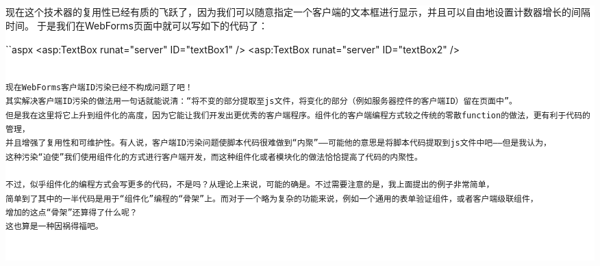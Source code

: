 现在这个技术器的复用性已经有质的飞跃了，因为我们可以随意指定一个客户端的文本框进行显示，并且可以自由地设置计数器增长的间隔时间。
于是我们在WebForms页面中就可以写如下的代码了：

``aspx
<asp:TextBox runat="server" ID="textBox1" />
<asp:TextBox runat="server" ID="textBox2" />

<script language="javascript" type="text/javascript">
    new Counter("<%= this.textBox1.ClientID %>", 500).run();
    new Counter("<%= this.textBox2.ClientID %>", 1000).run();
</script>
```

现在WebForms客户端ID污染已经不构成问题了吧！
其实解决客户端ID污染的做法用一句话就能说清：“将不变的部分提取至js文件，将变化的部分（例如服务器控件的客户端ID）留在页面中”。
但是我在这里将它上升到组件化的高度，因为它能让我们开发出更优秀的客户端程序。组件化的客户端编程方式较之传统的零散function的做法，更有利于代码的管理，
并且增强了复用性和可维护性。有人说，客户端ID污染问题使脚本代码很难做到“内聚”——可能他的意思是将脚本代码提取到js文件中吧——但是我认为，
这种污染“迫使”我们使用组件化的方式进行客户端开发，而这种组件化或者模块化的做法恰恰提高了代码的内聚性。

不过，似乎组件化的编程方式会写更多的代码，不是吗？从理论上来说，可能的确是。不过需要注意的是，我上面提出的例子非常简单，
简单到了其中的一半代码是用于“组件化”编程的“骨架”上。而对于一个略为复杂的功能来说，例如一个通用的表单验证组件，或者客户端级联组件，
增加的这点“骨架”还算得了什么呢？
这也算是一种因祸得福吧。


